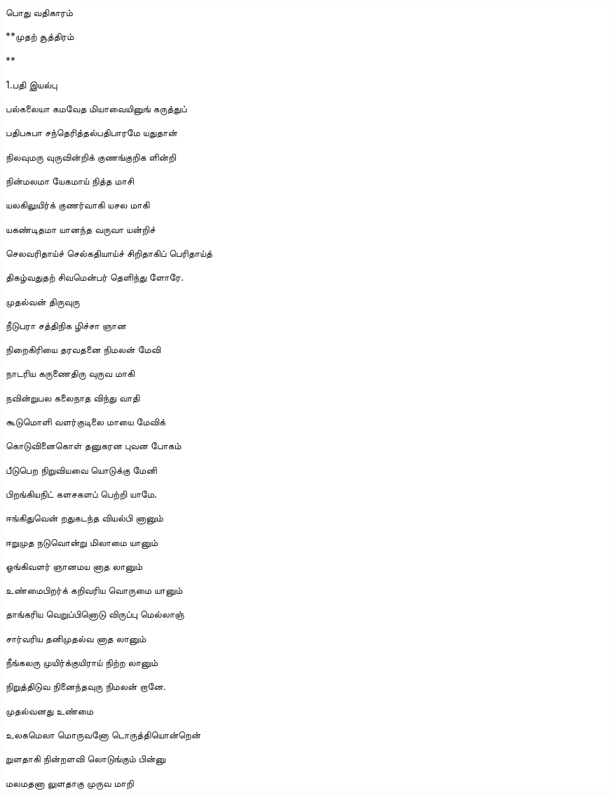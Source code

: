 பொது வதிகாரம்  

**முதற் சூத்திரம்  

**  

1.பதி இயல்பு  

பல்கலையா கமவேத மியாவையினுங் கருத்துப்  

பதிபசுபா சந்தெரித்தல்பதிபாரமே யதுதான்  

நிலவுமரு வுருவின்றிக் குணங்குறிக ளின்றி  

நின்மலமா யேகமாய் நித்த மாசி  

யலகிலுயிர்க் குணர்வாகி யசல மாகி  

யகண்டிதமா யானந்த வருவா யன்றிச்  

செலவரிதாய்ச் செல்கதியாய்ச் சிறிதாகிப் பெரிதாய்த்  

திகழ்வதுதற் சிவமென்பர் தெளிந்து ளோரே.  

முதல்வன் திருவுரு  

நீடுபரா சத்திநிக ழிச்சா ஞான  

நிறைகிரியை தரவதனை நிமலன் மேவி  

நாடரிய கருணைதிரு வுருவ மாகி  

நவின்றுபல கலைநாத விந்து வாதி  

கூடுமொளி வளர்குடிலை மாயை மேவிக்  

கொடுவினைகொள் தனுகரன புவன போகம்  

பீடுபெற நிறுவியவை யொடுக்கு மேனி  

பிறங்கியநிட் களசகளப் பெற்றி யாமே.  

ஈங்கிதுவென் றதுகடந்த வியல்பி னானும்  

ஈறுமுத நடுவொன்று மிலாமை யானும்  

ஓங்கிவளர் ஞானமய னாத லானும்  

உண்மைபிறர்க் கறிவரிய வொருமை யானும்  

தாங்கரிய வெறுப்பினொடு விருப்பு மெல்லாஞ்  

சார்வரிய தனிமுதல்வ னாத லானும்  

நீங்கலரு முயிர்க்குயிராய் நிற்ற லானும்  

நிறுத்திடுவ நினைந்தவுரு நிமலன் றானே.  

முதல்வனது உண்மை  

உலகமெலா மொருவனோ டொருத்தியொன்றென்  

றுளதாகி நின்றளவி லொடுங்கும் பின்னு  

மலமதனா லுளதாகு முருவ மாறி  
